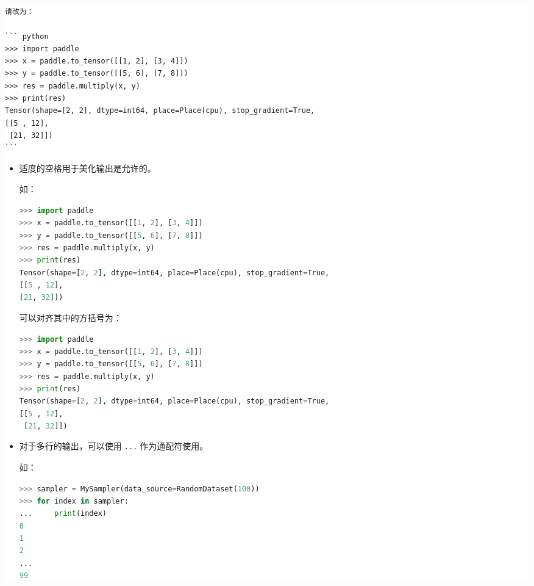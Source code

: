     请改为：

    ``` python
    >>> import paddle
    >>> x = paddle.to_tensor([[1, 2], [3, 4]])
    >>> y = paddle.to_tensor([[5, 6], [7, 8]])
    >>> res = paddle.multiply(x, y)
    >>> print(res)
    Tensor(shape=[2, 2], dtype=int64, place=Place(cpu), stop_gradient=True,
    [[5 , 12],
     [21, 32]])
    ```

- 适度的空格用于美化输出是允许的。

    如：

    ``` python
    >>> import paddle
    >>> x = paddle.to_tensor([[1, 2], [3, 4]])
    >>> y = paddle.to_tensor([[5, 6], [7, 8]])
    >>> res = paddle.multiply(x, y)
    >>> print(res)
    Tensor(shape=[2, 2], dtype=int64, place=Place(cpu), stop_gradient=True,
    [[5 , 12],
    [21, 32]])
    ```

    可以对齐其中的方括号为：


    ``` python
    >>> import paddle
    >>> x = paddle.to_tensor([[1, 2], [3, 4]])
    >>> y = paddle.to_tensor([[5, 6], [7, 8]])
    >>> res = paddle.multiply(x, y)
    >>> print(res)
    Tensor(shape=[2, 2], dtype=int64, place=Place(cpu), stop_gradient=True,
    [[5 , 12],
     [21, 32]])
    ```

- 对于多行的输出，可以使用 `...` 作为通配符使用。

    如：

    ``` python
    >>> sampler = MySampler(data_source=RandomDataset(100))
    >>> for index in sampler:
    ...     print(index)
    0
    1
    2
    ...
    99
    ```
